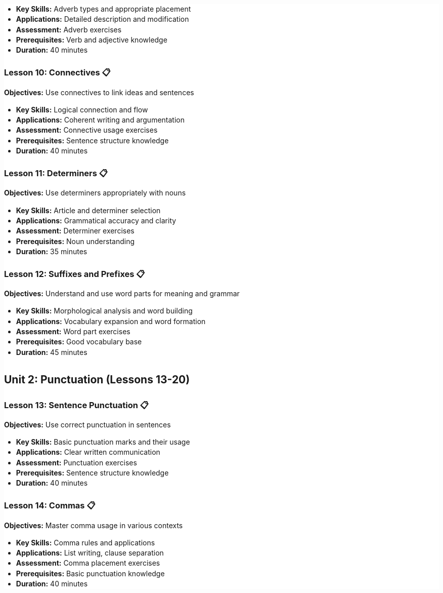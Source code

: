 - **Key Skills:** Adverb types and appropriate placement
- **Applications:** Detailed description and modification
- **Assessment:** Adverb exercises
- **Prerequisites:** Verb and adjective knowledge
- **Duration:** 40 minutes

### Lesson 10: Connectives 📋

**Objectives:** Use connectives to link ideas and sentences

- **Key Skills:** Logical connection and flow
- **Applications:** Coherent writing and argumentation
- **Assessment:** Connective usage exercises
- **Prerequisites:** Sentence structure knowledge
- **Duration:** 40 minutes

### Lesson 11: Determiners 📋

**Objectives:** Use determiners appropriately with nouns

- **Key Skills:** Article and determiner selection
- **Applications:** Grammatical accuracy and clarity
- **Assessment:** Determiner exercises
- **Prerequisites:** Noun understanding
- **Duration:** 35 minutes

### Lesson 12: Suffixes and Prefixes 📋

**Objectives:** Understand and use word parts for meaning and grammar

- **Key Skills:** Morphological analysis and word building
- **Applications:** Vocabulary expansion and word formation
- **Assessment:** Word part exercises
- **Prerequisites:** Good vocabulary base
- **Duration:** 45 minutes

## Unit 2: Punctuation (Lessons 13-20)

### Lesson 13: Sentence Punctuation 📋

**Objectives:** Use correct punctuation in sentences

- **Key Skills:** Basic punctuation marks and their usage
- **Applications:** Clear written communication
- **Assessment:** Punctuation exercises
- **Prerequisites:** Sentence structure knowledge
- **Duration:** 40 minutes

### Lesson 14: Commas 📋

**Objectives:** Master comma usage in various contexts

- **Key Skills:** Comma rules and applications
- **Applications:** List writing, clause separation
- **Assessment:** Comma placement exercises
- **Prerequisites:** Basic punctuation knowledge
- **Duration:** 40 minutes
